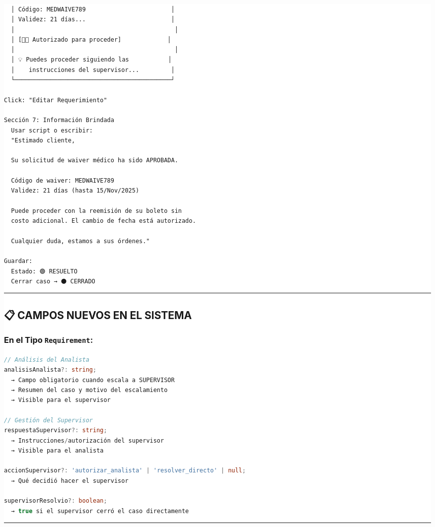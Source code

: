 ```
  │ Código: MEDWAIVE789                        │
  │ Validez: 21 días...                        │
  │                                             │
  │ [👨‍💼 Autorizado para proceder]             │
  │                                             │
  │ 💡 Puedes proceder siguiendo las           │
  │    instrucciones del supervisor...         │
  └────────────────────────────────────────────┘

Click: "Editar Requerimiento"

Sección 7: Información Brindada
  Usar script o escribir:
  "Estimado cliente,
  
  Su solicitud de waiver médico ha sido APROBADA.
  
  Código de waiver: MEDWAIVE789
  Validez: 21 días (hasta 15/Nov/2025)
  
  Puede proceder con la reemisión de su boleto sin 
  costo adicional. El cambio de fecha está autorizado.
  
  Cualquier duda, estamos a sus órdenes."

Guardar:
  Estado: 🟢 RESUELTO
  Cerrar caso → ⚫ CERRADO
```

---

## 📋 CAMPOS NUEVOS EN EL SISTEMA

### **En el Tipo `Requirement`:**

```typescript
// Análisis del Analista
analisisAnalista?: string;
  → Campo obligatorio cuando escala a SUPERVISOR
  → Resumen del caso y motivo del escalamiento
  → Visible para el supervisor

// Gestión del Supervisor
respuestaSupervisor?: string;
  → Instrucciones/autorización del supervisor
  → Visible para el analista

accionSupervisor?: 'autorizar_analista' | 'resolver_directo' | null;
  → Qué decidió hacer el supervisor

supervisorResolvio?: boolean;
  → true si el supervisor cerró el caso directamente
```

---